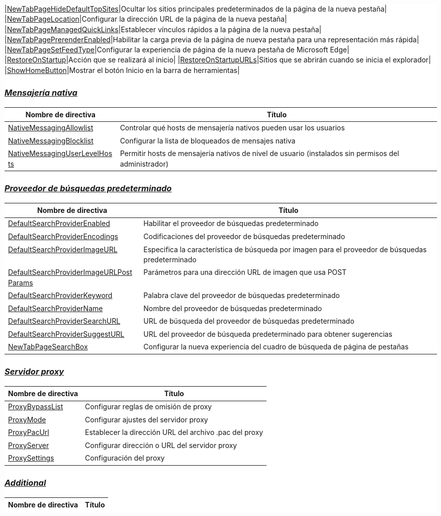 |[NewTabPageHideDefaultTopSites](#newtabpagehidedefaulttopsites)|Ocultar los sitios principales predeterminados de la página de la nueva pestaña|
|[NewTabPageLocation](#newtabpagelocation)|Configurar la dirección URL de la página de la nueva pestaña|
|[NewTabPageManagedQuickLinks](#newtabpagemanagedquicklinks)|Establecer vínculos rápidos a la página de la nueva pestaña|
|[NewTabPagePrerenderEnabled](#newtabpageprerenderenabled)|Habilitar la carga previa de la página de nueva pestaña para una representación más rápida|
|[NewTabPageSetFeedType](#newtabpagesetfeedtype)|Configurar la experiencia de página de la nueva pestaña de Microsoft Edge|
|[RestoreOnStartup](#restoreonstartup)|Acción que se realizará al inicio|
|[RestoreOnStartupURLs](#restoreonstartupurls)|Sitios que se abrirán cuando se inicia el explorador|
|[ShowHomeButton](#showhomebutton)|Mostrar el botón Inicio en la barra de herramientas|
### [*Mensajería nativa*](#mensajería-nativa-policies)
|Nombre de directiva|Título|
|-|-|
|[NativeMessagingAllowlist](#nativemessagingallowlist)|Controlar qué hosts de mensajería nativos pueden usar los usuarios|
|[NativeMessagingBlocklist](#nativemessagingblocklist)|Configurar la lista de bloqueados de mensajes nativa|
|[NativeMessagingUserLevelHosts](#nativemessaginguserlevelhosts)|Permitir hosts de mensajería nativos de nivel de usuario (instalados sin permisos del administrador)|
### [*Proveedor de búsquedas predeterminado*](#proveedor-de-búsquedas-predeterminado-policies)
|Nombre de directiva|Título|
|-|-|
|[DefaultSearchProviderEnabled](#defaultsearchproviderenabled)|Habilitar el proveedor de búsquedas predeterminado|
|[DefaultSearchProviderEncodings](#defaultsearchproviderencodings)|Codificaciones del proveedor de búsquedas predeterminado|
|[DefaultSearchProviderImageURL](#defaultsearchproviderimageurl)|Especifica la característica de búsqueda por imagen para el proveedor de búsquedas predeterminado|
|[DefaultSearchProviderImageURLPostParams](#defaultsearchproviderimageurlpostparams)|Parámetros para una dirección URL de imagen que usa POST|
|[DefaultSearchProviderKeyword](#defaultsearchproviderkeyword)|Palabra clave del proveedor de búsquedas predeterminado|
|[DefaultSearchProviderName](#defaultsearchprovidername)|Nombre del proveedor de búsquedas predeterminado|
|[DefaultSearchProviderSearchURL](#defaultsearchprovidersearchurl)|URL de búsqueda del proveedor de búsquedas predeterminado|
|[DefaultSearchProviderSuggestURL](#defaultsearchprovidersuggesturl)|URL del proveedor de búsqueda predeterminado para obtener sugerencias|
|[NewTabPageSearchBox](#newtabpagesearchbox)|Configurar la nueva experiencia del cuadro de búsqueda de página de pestañas|
### [*Servidor proxy*](#servidor-proxy-policies)
|Nombre de directiva|Título|
|-|-|
|[ProxyBypassList](#proxybypasslist)|Configurar reglas de omisión de proxy|
|[ProxyMode](#proxymode)|Configurar ajustes del servidor proxy|
|[ProxyPacUrl](#proxypacurl)|Establecer la dirección URL del archivo .pac del proxy|
|[ProxyServer](#proxyserver)|Configurar dirección o URL del servidor proxy|
|[ProxySettings](#proxysettings)|Configuración del proxy|
### [*Additional*](#additional-policies)
|Nombre de directiva|Título|
|-|-|